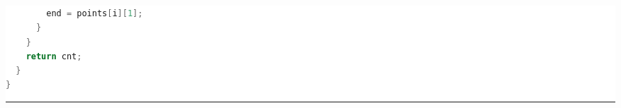 ```java
        end = points[i][1];
      }
    }
    return cnt;
  }
}
```

______________________________________________________________________
